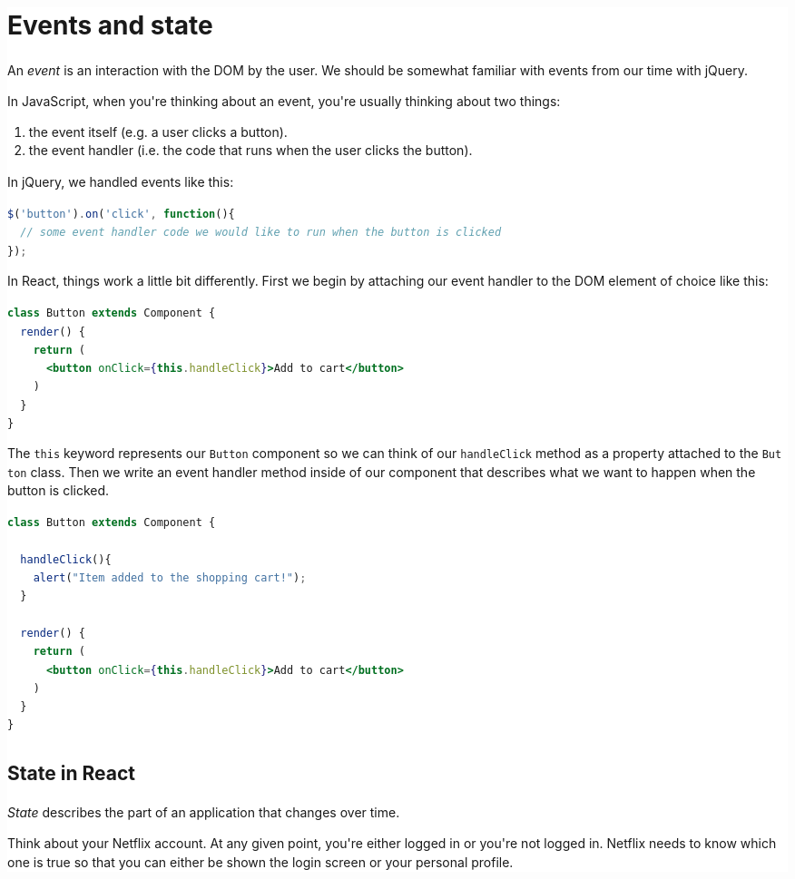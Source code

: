 # Events and state

An _event_ is an interaction with the DOM by the user. We should be somewhat familiar with events from our time with jQuery. 

In JavaScript, when you're thinking about an event, you're usually thinking about two things:
1. the event itself (e.g. a user clicks a button).
2. the event handler (i.e. the code that runs when the user clicks the button).

In jQuery, we handled events like this:

```javascript
$('button').on('click', function(){
  // some event handler code we would like to run when the button is clicked
});
```

In React, things work a little bit differently. First we begin by attaching our event handler to the DOM element of choice like this:

```jsx
class Button extends Component {
  render() {
    return (
      <button onClick={this.handleClick}>Add to cart</button>
    )
  }
}
```
The `this` keyword represents our `Button` component so we can think of our `handleClick` method as a property attached to the `Button` class. Then we write an event handler method inside of our component that describes what we want to happen when the button is clicked.

```jsx
class Button extends Component {

  handleClick(){
    alert("Item added to the shopping cart!");
  }

  render() {
    return (
      <button onClick={this.handleClick}>Add to cart</button>
    )
  }
}
```

## State in React

_State_ describes the part of an application that changes over time.

Think about your Netflix account. At any given point, you're either logged in or you're not logged in. Netflix needs to know which one is true so that you can either be shown the login screen or your personal profile.
